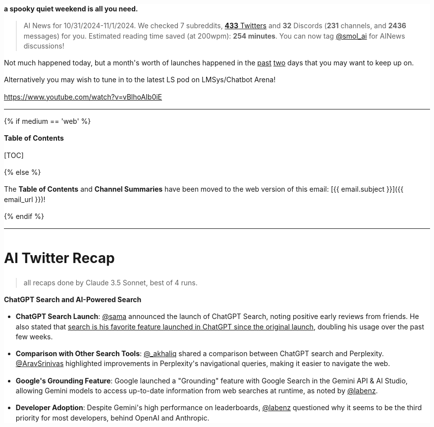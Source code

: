 


**a spooky quiet weekend is all you need.**

> AI News for 10/31/2024-11/1/2024. We checked 7 subreddits, [**433** Twitters](https://twitter.com/i/lists/1585430245762441216) and **32** Discords (**231** channels, and **2436** messages) for you. Estimated reading time saved (at 200wpm): **254 minutes**. You can now tag [@smol_ai](https://x.com/smol_ai) for AINews discussions!

Not much happened today, but a month's worth of launches happened in the [past](https://x.com/dr_cintas/status/1852061917361156208) [two](https://buttondown.com/ainews/archive/ainews-creating-a-llm-as-a-judge/) days that you may want to keep up on.

Alternatively you may wish to tune in to the latest LS pod on LMSys/Chatbot Arena!

https://www.youtube.com/watch?v=vBlhoAIb0iE

---

{% if medium == 'web' %}

**Table of Contents**

[TOC]

{% else %}

The **Table of Contents** and **Channel Summaries** have been moved to the web version of this email: [{{ email.subject }}]({{ email_url }})!

{% endif %}

---

# AI Twitter Recap

> all recaps done by Claude 3.5 Sonnet, best of 4 runs.

**ChatGPT Search and AI-Powered Search**

- **ChatGPT Search Launch**: [@sama](https://twitter.com/sama/status/1852115722539012524) announced the launch of ChatGPT Search, noting positive early reviews from friends. He also stated that [search is his favorite feature launched in ChatGPT since the original launch](https://twitter.com/sama/status/1852041075793522911), doubling his usage over the past few weeks.

- **Comparison with Other Search Tools**: [@_akhaliq](https://twitter.com/_akhaliq/status/1852047382986301632) shared a comparison between ChatGPT search and Perplexity. [@AravSrinivas](https://twitter.com/AravSrinivas/status/1852058842647191943) highlighted improvements in Perplexity's navigational queries, making it easier to navigate the web.

- **Google's Grounding Feature**: Google launched a "Grounding" feature with Google Search in the Gemini API & AI Studio, allowing Gemini models to access up-to-date information from web searches at runtime, as noted by [@labenz](https://twitter.com/labenz/status/1852073974013796658).

- **Developer Adoption**: Despite Gemini's high performance on leaderboards, [@labenz](https://twitter.com/labenz/status/1852073976165466278) questioned why it seems to be the third priority for most developers, behind OpenAI and Anthropic.
